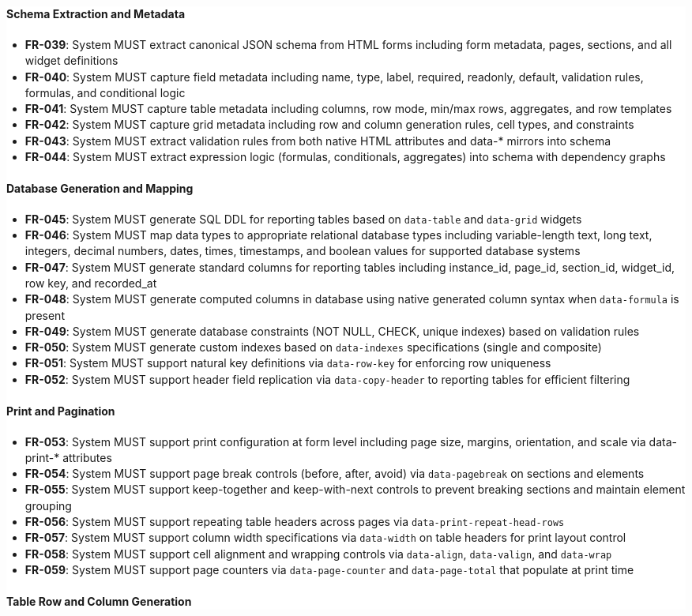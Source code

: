 #### Schema Extraction and Metadata

- **FR-039**: System MUST extract canonical JSON schema from HTML forms including form metadata, pages, sections, and all widget definitions
- **FR-040**: System MUST capture field metadata including name, type, label, required, readonly, default, validation rules, formulas, and conditional logic
- **FR-041**: System MUST capture table metadata including columns, row mode, min/max rows, aggregates, and row templates
- **FR-042**: System MUST capture grid metadata including row and column generation rules, cell types, and constraints
- **FR-043**: System MUST extract validation rules from both native HTML attributes and data-* mirrors into schema
- **FR-044**: System MUST extract expression logic (formulas, conditionals, aggregates) into schema with dependency graphs

#### Database Generation and Mapping

- **FR-045**: System MUST generate SQL DDL for reporting tables based on `data-table` and `data-grid` widgets
- **FR-046**: System MUST map data types to appropriate relational database types including variable-length text, long text, integers, decimal numbers, dates, times, timestamps, and boolean values for supported database systems
- **FR-047**: System MUST generate standard columns for reporting tables including instance_id, page_id, section_id, widget_id, row key, and recorded_at
- **FR-048**: System MUST generate computed columns in database using native generated column syntax when `data-formula` is present
- **FR-049**: System MUST generate database constraints (NOT NULL, CHECK, unique indexes) based on validation rules
- **FR-050**: System MUST generate custom indexes based on `data-indexes` specifications (single and composite)
- **FR-051**: System MUST support natural key definitions via `data-row-key` for enforcing row uniqueness
- **FR-052**: System MUST support header field replication via `data-copy-header` to reporting tables for efficient filtering

#### Print and Pagination

- **FR-053**: System MUST support print configuration at form level including page size, margins, orientation, and scale via data-print-* attributes
- **FR-054**: System MUST support page break controls (before, after, avoid) via `data-pagebreak` on sections and elements
- **FR-055**: System MUST support keep-together and keep-with-next controls to prevent breaking sections and maintain element grouping
- **FR-056**: System MUST support repeating table headers across pages via `data-print-repeat-head-rows`
- **FR-057**: System MUST support column width specifications via `data-width` on table headers for print layout control
- **FR-058**: System MUST support cell alignment and wrapping controls via `data-align`, `data-valign`, and `data-wrap`
- **FR-059**: System MUST support page counters via `data-page-counter` and `data-page-total` that populate at print time

#### Table Row and Column Generation
